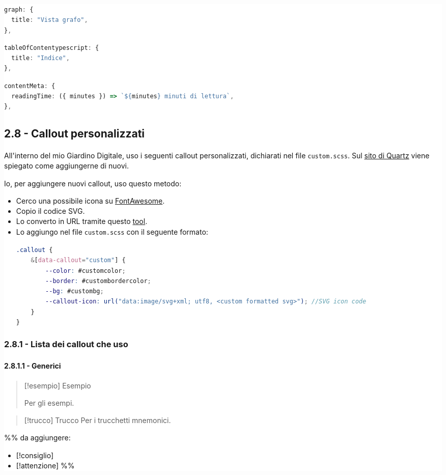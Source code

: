 ```typescript
graph: {
  title: "Vista grafo",
},
```

```typescript
tableOfContentypescript: {
  title: "Indice",
},
```

```typescript
contentMeta: {
  readingTime: ({ minutes }) => `${minutes} minuti di lettura`,
},
```

## 2.8 - Callout personalizzati

All'interno del mio Giardino Digitale, uso i seguenti callout personalizzati, dichiarati nel file `custom.scss`. Sul [sito di Quartz](https://quartz.jzhao.xyz/features/callouts) viene spiegato come aggiungerne di nuovi.

Io, per aggiungere nuovi callout, uso questo metodo:
- Cerco una possibile icona su [FontAwesome](https://fontawesome.com/v6/search).
- Copio il codice SVG.
- Lo converto in URL tramite questo [tool](https://yoksel.github.io/url-encoder/).
- Lo aggiungo nel file `custom.scss` con il seguente formato:
	```scss
	.callout {
		&[data-callout="custom"] {
			--color: #customcolor;
		    --border: #custombordercolor;
			--bg: #custombg;
			--callout-icon: url("data:image/svg+xml; utf8, <custom formatted svg>"); //SVG icon code
		}
	}
	```

### 2.8.1 - Lista dei callout che uso

#### 2.8.1.1 - Generici

> [!esempio] Esempio
> 
> Per gli esempi.

> [!trucco] Trucco
> Per i trucchetti mnemonici.

%%
da aggiungere:
- [!consiglio]
- [!attenzione]
%%
